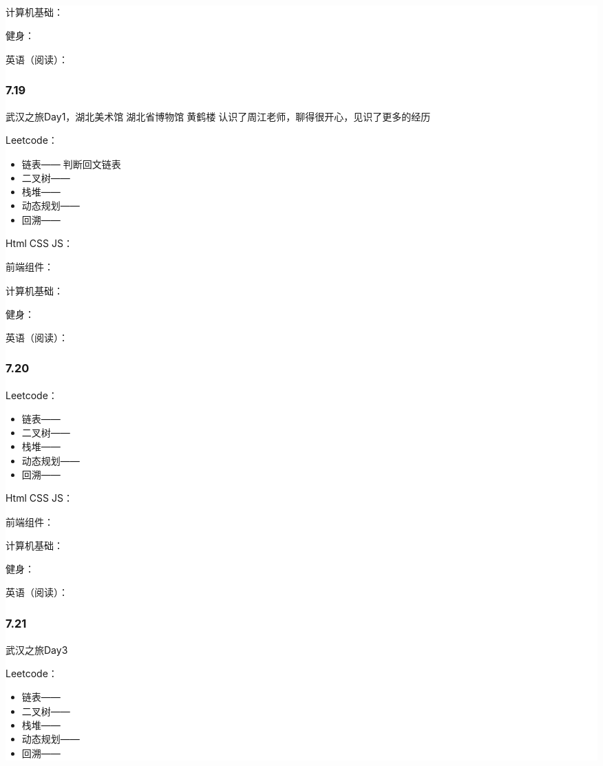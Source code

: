计算机基础：

健身：

英语（阅读）：

### 7.19

武汉之旅Day1，湖北美术馆 湖北省博物馆 黄鹤楼 认识了周江老师，聊得很开心，见识了更多的经历

Leetcode：

- 链表—— 判断回文链表
- 二叉树—— 
- 栈堆——
- 动态规划——
- 回溯——

Html CSS JS：

前端组件：

计算机基础：

健身：

英语（阅读）：

### 7.20

Leetcode：

- 链表—— 
- 二叉树—— 
- 栈堆——
- 动态规划——
- 回溯——

Html CSS JS：

前端组件：

计算机基础：

健身：

英语（阅读）：

### 7.21

武汉之旅Day3

Leetcode：

- 链表—— 
- 二叉树—— 
- 栈堆——
- 动态规划——
- 回溯——

